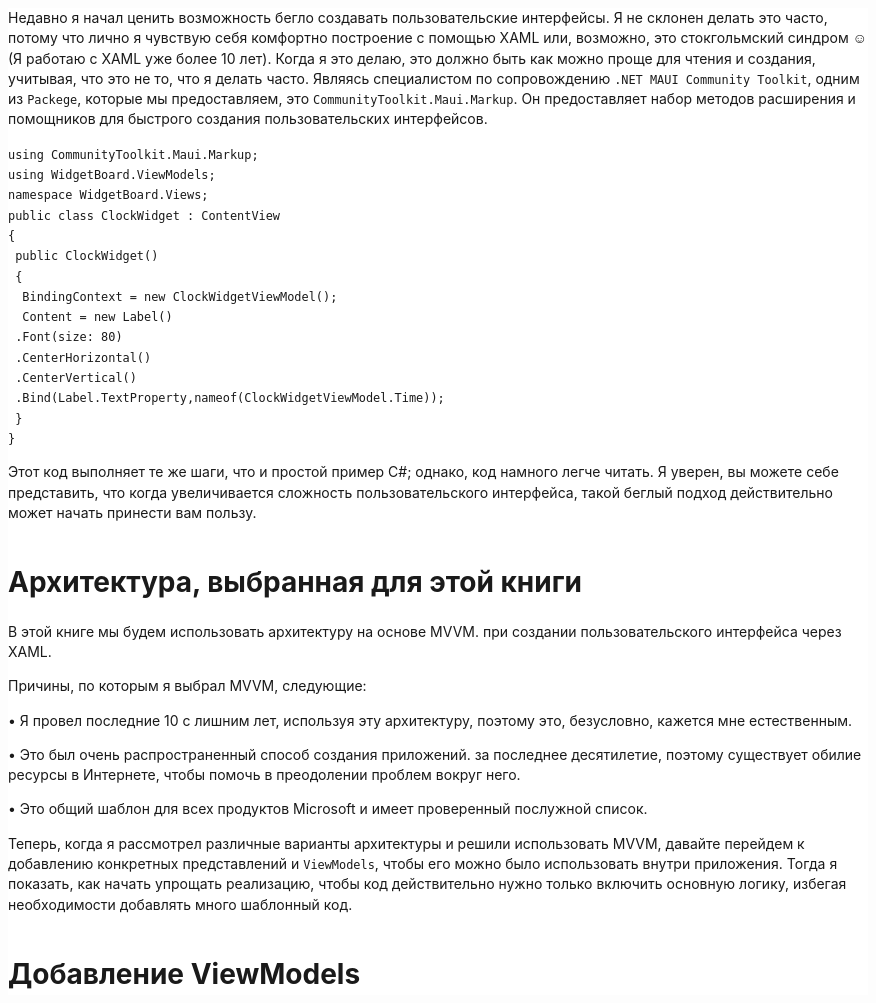 Недавно я начал ценить возможность бегло создавать пользовательские интерфейсы. Я не склонен делать это часто, потому что лично я чувствую себя комфортно построение с помощью XAML или, возможно, это стокгольмский синдром ☺
(Я работаю с XAML уже более 10 лет). Когда я это делаю, это должно быть как можно проще для чтения и создания, учитывая, что это не то, что я делать часто.
Являясь специалистом по сопровождению ```.NET MAUI Community Toolkit```, одним из
```Packege```, которые мы предоставляем, это ```CommunityToolkit.Maui.Markup```. Он предоставляет набор методов расширения и помощников для быстрого создания пользовательских интерфейсов.

```Csharp
using CommunityToolkit.Maui.Markup;
using WidgetBoard.ViewModels;
namespace WidgetBoard.Views;
public class ClockWidget : ContentView
{
 public ClockWidget()
 {
  BindingContext = new ClockWidgetViewModel();
  Content = new Label()
 .Font(size: 80)
 .CenterHorizontal()
 .CenterVertical()
 .Bind(Label.TextProperty,nameof(ClockWidgetViewModel.Time));
 }
}
```

Этот код выполняет те же шаги, что и простой пример C#; однако, код намного легче читать. Я уверен, вы можете себе представить, что когда увеличивается сложность пользовательского интерфейса, такой беглый подход действительно может начать принести вам пользу.

# Архитектура, выбранная для этой книги

В этой книге мы будем использовать архитектуру на основе MVVM.
при создании пользовательского интерфейса через XAML.

Причины, по которым я выбрал MVVM, следующие:

• Я провел последние 10 с лишним лет, используя эту архитектуру, поэтому
это, безусловно, кажется мне естественным.

• Это был очень распространенный способ создания приложений.
за последнее десятилетие, поэтому существует обилие ресурсы в Интернете, чтобы помочь в преодолении проблем вокруг него.

• Это общий шаблон для всех продуктов Microsoft и имеет проверенный послужной список.

Теперь, когда я рассмотрел различные варианты архитектуры и решили использовать MVVM, давайте перейдем к добавлению конкретных представлений и ```ViewModels```, чтобы его можно было использовать внутри приложения. Тогда я показать, как начать упрощать реализацию, чтобы код действительно нужно только включить основную логику, избегая необходимости добавлять много
шаблонный код.

# Добавление ViewModels

